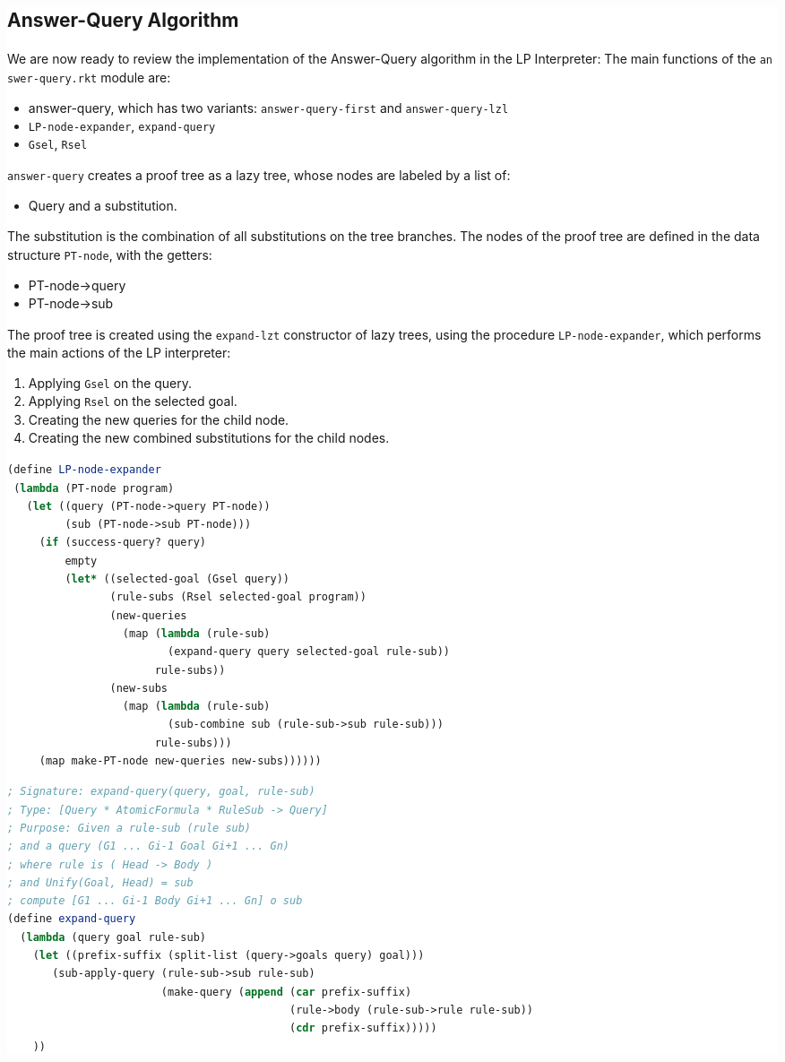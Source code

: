 



## Answer-Query Algorithm

We are now ready to review the implementation of the Answer-Query algorithm in the LP Interpreter:
The main functions of the `answer-query.rkt` module are:
* answer-query, which has two variants: `answer-query-first` and `answer-query-lzl`
* `LP-node-expander`, `expand-query`
* `Gsel`, `Rsel`

`answer-query` creates a proof tree as a lazy tree, whose nodes are labeled by a list of: 
* Query and a substitution. 

The substitution is the combination of all substitutions on the tree branches. 
The nodes of the proof tree are defined in the data structure `PT-node`, with the getters: 
* PT-node->query 
* PT-node->sub

The proof tree is created using the `expand-lzt` constructor of lazy trees, using the procedure `LP-node-expander`, which performs the main actions of the LP interpreter:
1. Applying `Gsel` on the query.
2. Applying `Rsel` on the selected goal.
3. Creating the new queries for the child node.
4. Creating the new combined substitutions for the child nodes.

```scheme
(define LP-node-expander
 (lambda (PT-node program)
   (let ((query (PT-node->query PT-node))
         (sub (PT-node->sub PT-node)))
     (if (success-query? query)
         empty
         (let* ((selected-goal (Gsel query))
                (rule-subs (Rsel selected-goal program))
                (new-queries 
                  (map (lambda (rule-sub)
                         (expand-query query selected-goal rule-sub))
                       rule-subs))
                (new-subs
                  (map (lambda (rule-sub)
                         (sub-combine sub (rule-sub->sub rule-sub)))
                       rule-subs)))
     (map make-PT-node new-queries new-subs))))))
```

```scheme
; Signature: expand-query(query, goal, rule-sub)
; Type: [Query * AtomicFormula * RuleSub -> Query]
; Purpose: Given a rule-sub (rule sub)
; and a query (G1 ... Gi-1 Goal Gi+1 ... Gn)
; where rule is ( Head -> Body )
; and Unify(Goal, Head) = sub
; compute [G1 ... Gi-1 Body Gi+1 ... Gn] o sub
(define expand-query 
  (lambda (query goal rule-sub)
    (let ((prefix-suffix (split-list (query->goals query) goal))) 
       (sub-apply-query (rule-sub->sub rule-sub)
                        (make-query (append (car prefix-suffix)
                                            (rule->body (rule-sub->rule rule-sub))
                                            (cdr prefix-suffix)))))
    ))
```

